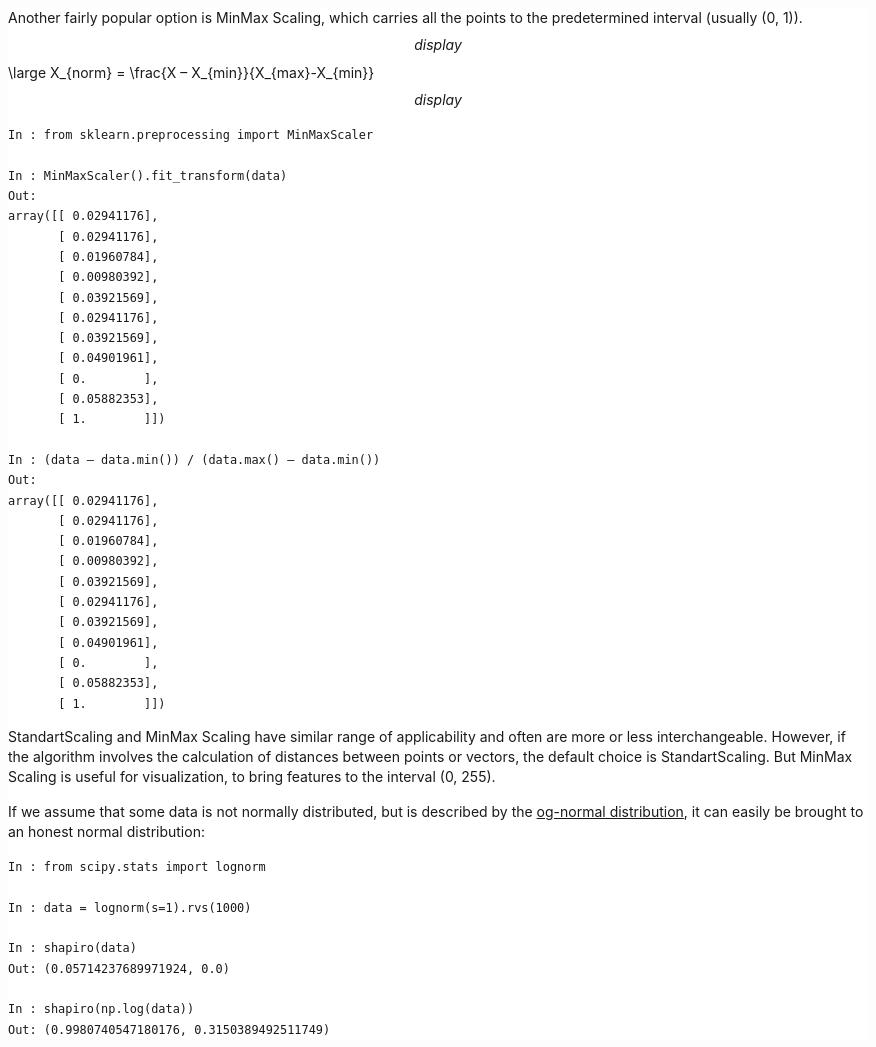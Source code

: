 Another fairly popular option is MinMax Scaling, which carries all the points to the predetermined interval (usually (0, 1)).
$$display$$\large X_{norm} = \frac{X – X_{min}}{X_{max}-X_{min}}$$display$$

```
In : from sklearn.preprocessing import MinMaxScaler

In : MinMaxScaler().fit_transform(data)
Out: 
array([[ 0.02941176],
       [ 0.02941176],
       [ 0.01960784],
       [ 0.00980392],
       [ 0.03921569],
       [ 0.02941176],
       [ 0.03921569],
       [ 0.04901961],
       [ 0.        ],
       [ 0.05882353],
       [ 1.        ]])

In : (data – data.min()) / (data.max() – data.min())
Out: 
array([[ 0.02941176],
       [ 0.02941176],
       [ 0.01960784],
       [ 0.00980392],
       [ 0.03921569],
       [ 0.02941176],
       [ 0.03921569],
       [ 0.04901961],
       [ 0.        ],
       [ 0.05882353],
       [ 1.        ]])
```
StandartScaling and MinMax Scaling have similar range of applicability and often are more or less interchangeable. However, if the algorithm involves the calculation of distances between points or vectors, the default choice is StandartScaling. But MinMax Scaling is useful for visualization, to bring features to the interval (0, 255).
 
If we assume that some data is not normally distributed, but is described by the [og-normal distribution](https://ru.wikipedia.org/wiki/%D0%9B%D0%BE%D0%B3%D0%BD%D0%BE%D1%80%D0%BC%D0%B0%D0%BB%D1%8C%D0%BD%D0%BE%D0%B5_%D1%80%D0%B0%D1%81%D0%BF%D1%80%D0%B5%D0%B4%D0%B5%D0%BB%D0%B5%D0%BD%D0%B8%D0%B5), it can easily be brought to an honest normal distribution:

```
In : from scipy.stats import lognorm

In : data = lognorm(s=1).rvs(1000)

In : shapiro(data)
Out: (0.05714237689971924, 0.0)

In : shapiro(np.log(data))
Out: (0.9980740547180176, 0.3150389492511749)
```
